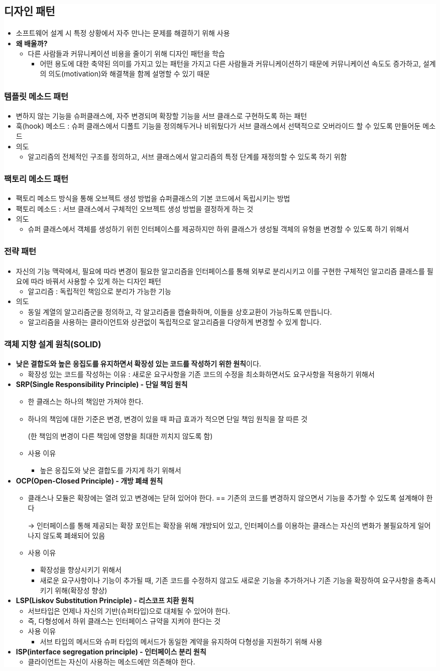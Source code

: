 ## 디자인 패턴

- 소프트웨어 설계 시 특정 상황에서 자주 만나는 문제를 해결하기 위해 사용
- **왜 배울까?**
    - 다른 사람들과  커뮤니케이션 비용을 줄이기 위해 디자인 패턴을 학습
        - 어떤 용도에 대한 축약된 의미를 가지고 있는 패턴을 가지고 다른 사람들과 커뮤니케이션하기 때문에 커뮤니케이션 속도도 증가하고, 설계의 의도(motivation)와 해결책을 함께 설명할 수 있기 때문

### 템플릿 메소드 패턴

- 변하지 않는 기능을 슈퍼클래스에, 자주 변경되며 확장할 기능을 서브 클래스로 구현하도록 하는 패턴
- 훅(hook) 메소드 : 슈퍼 클래스에서 디폴트 기능을 정의해두거나 비워뒀다가 서브 클래스에서 선택적으로 오버라이드 할 수 있도록 만들어둔 메소드
- 의도
    - 알고리즘의 전체적인 구조를 정의하고, 서브 클래스에서 알고리즘의 특정 단계를 재정의할 수 있도록 하기 위함

### 팩토리 메소드 패턴

- 팩토리 메소드 방식을 통해 오브젝트 생성 방법을 슈퍼클래스의 기본 코드에서 독립시키는 방법
- 팩토리 메소드 : 서브 클래스에서 구체적인 오브젝트 생성 방법을 결정하게 하는 것
- 의도
    - 슈퍼 클래스에서 객체를 생성하기 위힌 인터페이스를 제공하지만 하위 클래스가 생성될 객체의 유형을 변경할 수 있도록 하기 위해서

### 전략 패턴

- 자신의 기능 맥락에서, 필요에 따라 변경이 필요한 알고리즘을 인터페이스를 통해 외부로 분리시키고 이를 구현한 구체적인 알고리즘  클래스를 필요에 따라 바꿔서 사용할 수 있게 하는 디자인 패턴
    - 알고리즘 : 독립적인 책임으로 분리가 가능한 기능
- 의도
    - 동일 계열의 알고리즘군을 정의하고, 각 알고리즘을 캡슐화하며, 이들을 상호교환이 가능하도록 만듭니다.
    - 알고리즘을 사용하는 클라이언트와 상관없이 독립적으로 알고리즘을 다양하게 변경할 수 있게 합니다.

### 객체 지향 설계 원칙(SOLID)

- **낮은 결합도와 높은 응집도를 유지하면서 확장성 있는 코드를 작성하기 위한 원칙**이다.
    - 확장성 있는 코드를 작성하는 이유 : 새로운 요구사항을 기존 코드의 수정을 최소화하면서도 요구사항을 적용하기 위해서
- **SRP(Single Responsibility Principle) - 단일 책임 원칙**
    - 한 클래스는 하나의 책임만 가져야 한다.
    - 하나의 책임에 대한 기준은 변경, 변경이 있을 때 파급 효과가 적으면 단일 책임 원칙을 잘 따른 것

      (한 책임의 변경이 다른 책임에 영향을 최대한 끼치지 않도록 함)

    - 사용 이유
        - 높은 응집도와 낮은 결합도를 가지게 하기 위해서
- **OCP(Open-Closed Principle) - 개방 폐쇄 원칙**
    - 클래스나 모듈은 확장에는 열려 있고 변경에는 닫혀 있어야 한다. == 기존의 코드를 변경하지 않으면서 기능을 추가할 수 있도록 설계해야 한다

      → 인터페이스를 통해 제공되는 확장 포인트는 확장을 위해 개방되어 있고, 인터페이스를 이용하는 클래스는 자신의 변화가 불필요하게 일어나지 않도록 폐쇄되어 있음

    - 사용 이유
        - 확장성을 향상시키기 위해서
        - 새로운 요구사항이나 기능이 추가될 때, 기존 코드를 수정하지 않고도 새로운 기능을 추가하거나 기존 기능을 확장하여 요구사항을 충족시키기 위해(확장성 향상)
- **LSP(Liskov Substitution Principle) - 리스코프 치환 원칙**
    - 서브타입은 언제나 자신의 기반(슈퍼타입)으로 대체될 수 있어야 한다.
    - 즉, 다형성에서 하위 클래스는 인터페이스 규약을 지켜야 한다는 것
    - 사용 이유
        - 서브 타입의 메서드와 슈퍼 타입의 메서드가 동일한 계약을 유지하여 다형성을 지원하기 위해 사용
- **ISP(interface segregation principle) - 인터페이스 분리 원칙**
    - 클라이언트는 자신이 사용하는 메소드에만 의존해야 한다.
